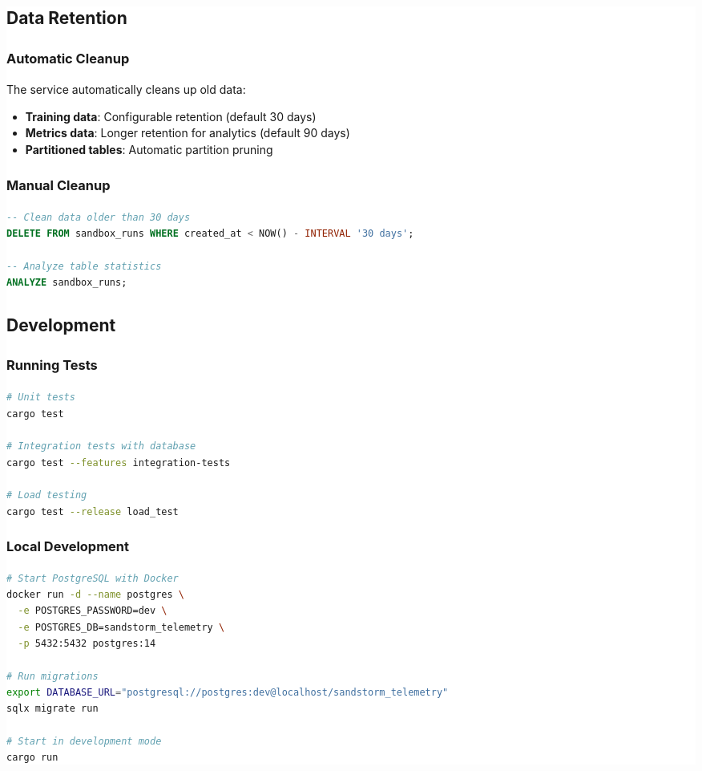 ## Data Retention

### Automatic Cleanup

The service automatically cleans up old data:

- **Training data**: Configurable retention (default 30 days)
- **Metrics data**: Longer retention for analytics (default 90 days)
- **Partitioned tables**: Automatic partition pruning

### Manual Cleanup

```sql
-- Clean data older than 30 days
DELETE FROM sandbox_runs WHERE created_at < NOW() - INTERVAL '30 days';

-- Analyze table statistics
ANALYZE sandbox_runs;
```

## Development

### Running Tests

```bash
# Unit tests
cargo test

# Integration tests with database
cargo test --features integration-tests

# Load testing
cargo test --release load_test
```

### Local Development

```bash
# Start PostgreSQL with Docker
docker run -d --name postgres \
  -e POSTGRES_PASSWORD=dev \
  -e POSTGRES_DB=sandstorm_telemetry \
  -p 5432:5432 postgres:14

# Run migrations
export DATABASE_URL="postgresql://postgres:dev@localhost/sandstorm_telemetry"
sqlx migrate run

# Start in development mode
cargo run
```
